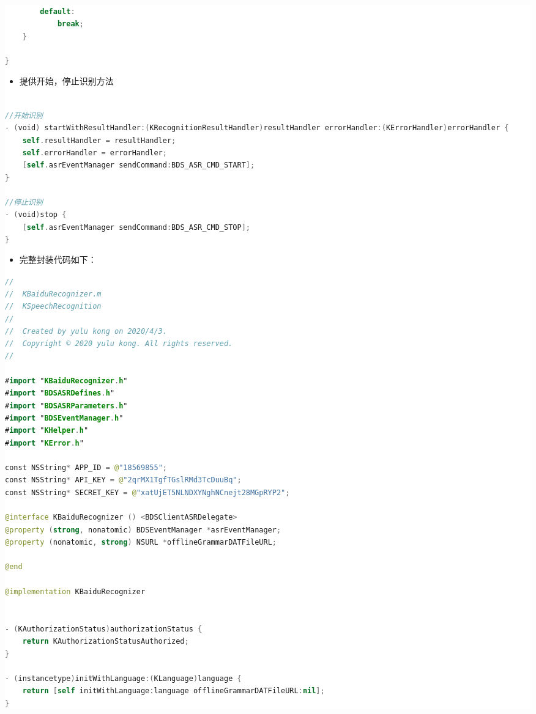 ```swift
        default:
            break;
    }
    
}
```

* 提供开始，停止识别方法

```swift

//开始识别
- (void) startWithResultHandler:(KRecognitionResultHandler)resultHandler errorHandler:(KErrorHandler)errorHandler {
    self.resultHandler = resultHandler;
    self.errorHandler = errorHandler;
    [self.asrEventManager sendCommand:BDS_ASR_CMD_START];
}

//停止识别
- (void)stop {
    [self.asrEventManager sendCommand:BDS_ASR_CMD_STOP];
}

```

* 完整封装代码如下：

```swift
//
//  KBaiduRecognizer.m
//  KSpeechRecognition
//
//  Created by yulu kong on 2020/4/3.
//  Copyright © 2020 yulu kong. All rights reserved.
//

#import "KBaiduRecognizer.h"
#import "BDSASRDefines.h"
#import "BDSASRParameters.h"
#import "BDSEventManager.h"
#import "KHelper.h"
#import "KError.h"

const NSString* APP_ID = @"18569855";
const NSString* API_KEY = @"2qrMX1TgfTGslRMd3TcDuuBq";
const NSString* SECRET_KEY = @"xatUjET5NLNDXYNghNCnejt28MGpRYP2";

@interface KBaiduRecognizer () <BDSClientASRDelegate>
@property (strong, nonatomic) BDSEventManager *asrEventManager;
@property (nonatomic, strong) NSURL *offlineGrammarDATFileURL;

@end

@implementation KBaiduRecognizer


- (KAuthorizationStatus)authorizationStatus {
    return KAuthorizationStatusAuthorized;
}

- (instancetype)initWithLanguage:(KLanguage)language {
    return [self initWithLanguage:language offlineGrammarDATFileURL:nil];
}

```